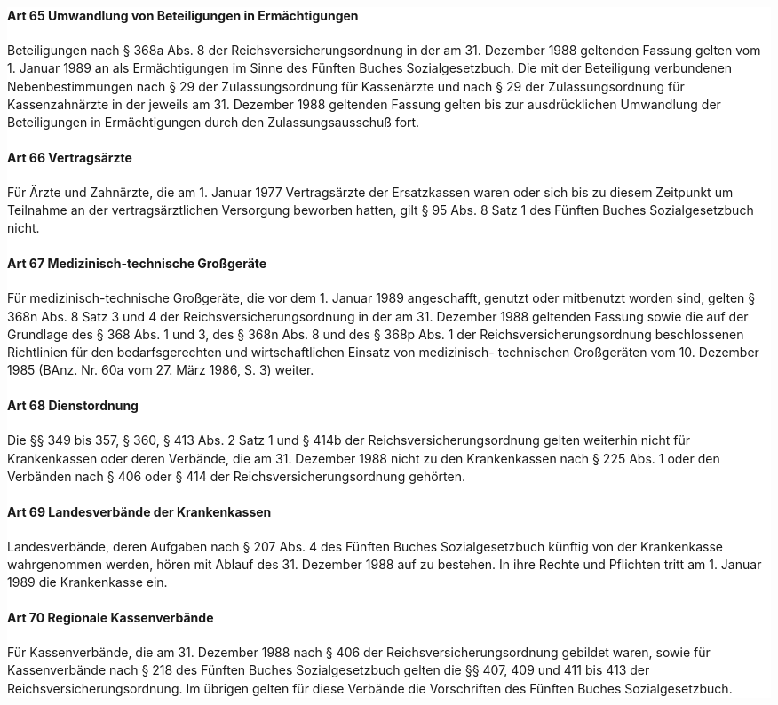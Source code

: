 
#### Art 65 Umwandlung von Beteiligungen in Ermächtigungen

Beteiligungen nach § 368a Abs. 8 der Reichsversicherungsordnung in der
am 31. Dezember 1988 geltenden Fassung gelten vom 1. Januar 1989 an
als Ermächtigungen im Sinne des Fünften Buches Sozialgesetzbuch. Die
mit der Beteiligung verbundenen Nebenbestimmungen nach § 29 der
Zulassungsordnung für Kassenärzte und nach § 29 der Zulassungsordnung
für Kassenzahnärzte in der jeweils am 31. Dezember 1988 geltenden
Fassung gelten bis zur ausdrücklichen Umwandlung der Beteiligungen in
Ermächtigungen durch den Zulassungsausschuß fort.


#### Art 66 Vertragsärzte

Für Ärzte und Zahnärzte, die am 1. Januar 1977 Vertragsärzte der
Ersatzkassen waren oder sich bis zu diesem Zeitpunkt um Teilnahme an
der vertragsärztlichen Versorgung beworben hatten, gilt § 95 Abs. 8
Satz 1 des Fünften Buches Sozialgesetzbuch nicht.


#### Art 67 Medizinisch-technische Großgeräte

Für medizinisch-technische Großgeräte, die vor dem 1. Januar 1989
angeschafft, genutzt oder mitbenutzt worden sind, gelten § 368n Abs. 8
Satz 3 und 4 der Reichsversicherungsordnung in der am 31. Dezember
1988 geltenden Fassung sowie die auf der Grundlage des § 368 Abs. 1
und 3, des § 368n Abs. 8 und des § 368p Abs. 1 der
Reichsversicherungsordnung beschlossenen Richtlinien für den
bedarfsgerechten und wirtschaftlichen Einsatz von medizinisch-
technischen Großgeräten vom 10. Dezember 1985 (BAnz. Nr. 60a vom 27.
März 1986, S. 3) weiter.


#### Art 68 Dienstordnung

Die §§ 349 bis 357, § 360, § 413 Abs. 2 Satz 1 und § 414b der
Reichsversicherungsordnung gelten weiterhin nicht für Krankenkassen
oder deren Verbände, die am 31. Dezember 1988 nicht zu den
Krankenkassen nach § 225 Abs. 1 oder den Verbänden nach § 406 oder §
414 der Reichsversicherungsordnung gehörten.


#### Art 69 Landesverbände der Krankenkassen

Landesverbände, deren Aufgaben nach § 207 Abs. 4 des Fünften Buches
Sozialgesetzbuch künftig von der Krankenkasse wahrgenommen werden,
hören mit Ablauf des 31. Dezember 1988 auf zu bestehen. In ihre Rechte
und Pflichten tritt am 1. Januar 1989 die Krankenkasse ein.


#### Art 70 Regionale Kassenverbände

Für Kassenverbände, die am 31. Dezember 1988 nach § 406 der
Reichsversicherungsordnung gebildet waren, sowie für Kassenverbände
nach § 218 des Fünften Buches Sozialgesetzbuch gelten die §§ 407, 409
und 411 bis 413 der Reichsversicherungsordnung. Im übrigen gelten für
diese Verbände die Vorschriften des Fünften Buches Sozialgesetzbuch.
